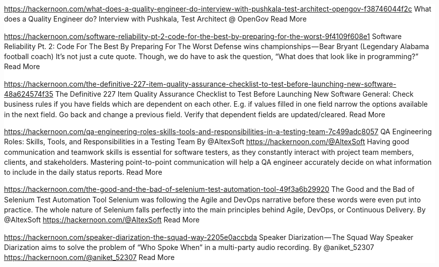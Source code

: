 


https://hackernoon.com/what-does-a-quality-engineer-do-interview-with-pushkala-test-architect-opengov-f38746044f2c
What does a Quality Engineer do? Interview with Pushkala, Test Architect @ OpenGov
Read More




https://hackernoon.com/software-reliability-pt-2-code-for-the-best-by-preparing-for-the-worst-9f4109f608e1
Software Reliability Pt. 2: Code For The Best By Preparing For The Worst
Defense wins championships — Bear Bryant (Legendary Alabama football coach)
It’s not just a cute quote. Though, we do have to ask the question, “What does that look like in programming?”
Read More




https://hackernoon.com/the-definitive-227-item-quality-assurance-checklist-to-test-before-launching-new-software-48a624574f35
The Definitive 227 Item Quality Assurance Checklist to Test Before Launching New Software
General: Check business rules if you have fields which are dependent on each other. E.g. if values filled in one field narrow the options available in the next field. Go back and change a previous field. Verify that dependent fields are updated/cleared.
Read More



https://hackernoon.com/qa-engineering-roles-skills-tools-and-responsibilities-in-a-testing-team-7c499adc8057
QA Engineering Roles: Skills, Tools, and Responsibilities in a Testing Team
By @AltexSoft
https://hackernoon.com/@AltexSoft
Having good communication and teamwork skills is essential for software testers, as they constantly interact with project team members, clients, and stakeholders. Mastering point-to-point communication will help a QA engineer accurately decide on what information to include in the daily status reports.
Read More



https://hackernoon.com/the-good-and-the-bad-of-selenium-test-automation-tool-49f3a6b29920
The Good and the Bad of Selenium Test Automation Tool
Selenium was following the Agile and DevOps narrative before these words were even put into practice. The whole nature of Selenium falls perfectly into the main principles behind Agile, DevOps, or Continuous Delivery.
By @AltexSoft
https://hackernoon.com/@AltexSoft
Read More



https://hackernoon.com/speaker-diarization-the-squad-way-2205e0accbda
Speaker Diarization — The Squad Way
Speaker Diarization aims to solve the problem of “Who Spoke When” in a multi-party audio recording.
By @aniket_52307
https://hackernoon.com/@aniket_52307
Read More
